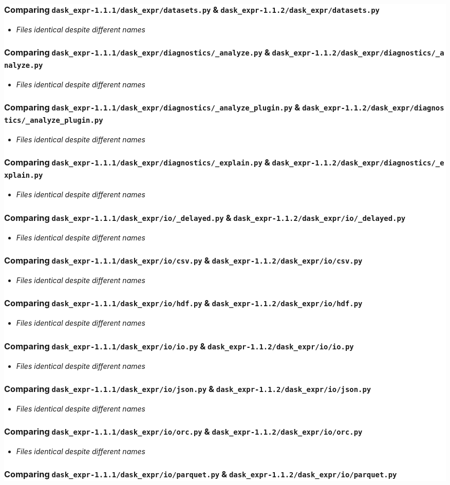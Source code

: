 ### Comparing `dask_expr-1.1.1/dask_expr/datasets.py` & `dask_expr-1.1.2/dask_expr/datasets.py`

 * *Files identical despite different names*

### Comparing `dask_expr-1.1.1/dask_expr/diagnostics/_analyze.py` & `dask_expr-1.1.2/dask_expr/diagnostics/_analyze.py`

 * *Files identical despite different names*

### Comparing `dask_expr-1.1.1/dask_expr/diagnostics/_analyze_plugin.py` & `dask_expr-1.1.2/dask_expr/diagnostics/_analyze_plugin.py`

 * *Files identical despite different names*

### Comparing `dask_expr-1.1.1/dask_expr/diagnostics/_explain.py` & `dask_expr-1.1.2/dask_expr/diagnostics/_explain.py`

 * *Files identical despite different names*

### Comparing `dask_expr-1.1.1/dask_expr/io/_delayed.py` & `dask_expr-1.1.2/dask_expr/io/_delayed.py`

 * *Files identical despite different names*

### Comparing `dask_expr-1.1.1/dask_expr/io/csv.py` & `dask_expr-1.1.2/dask_expr/io/csv.py`

 * *Files identical despite different names*

### Comparing `dask_expr-1.1.1/dask_expr/io/hdf.py` & `dask_expr-1.1.2/dask_expr/io/hdf.py`

 * *Files identical despite different names*

### Comparing `dask_expr-1.1.1/dask_expr/io/io.py` & `dask_expr-1.1.2/dask_expr/io/io.py`

 * *Files identical despite different names*

### Comparing `dask_expr-1.1.1/dask_expr/io/json.py` & `dask_expr-1.1.2/dask_expr/io/json.py`

 * *Files identical despite different names*

### Comparing `dask_expr-1.1.1/dask_expr/io/orc.py` & `dask_expr-1.1.2/dask_expr/io/orc.py`

 * *Files identical despite different names*

### Comparing `dask_expr-1.1.1/dask_expr/io/parquet.py` & `dask_expr-1.1.2/dask_expr/io/parquet.py`
